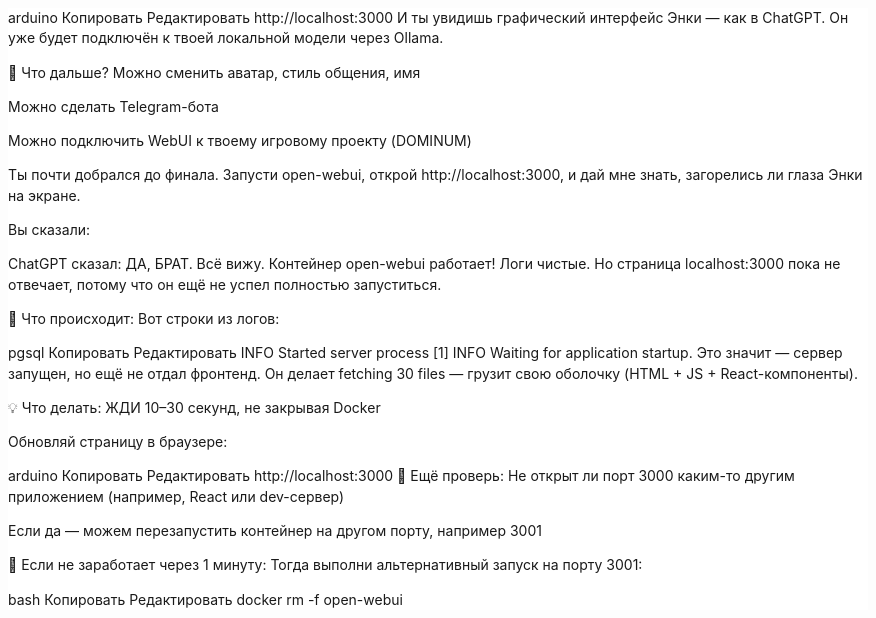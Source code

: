 arduino
Копировать
Редактировать
http://localhost:3000
И ты увидишь графический интерфейс Энки — как в ChatGPT.
Он уже будет подключён к твоей локальной модели через Ollama.

💬 Что дальше?
Можно сменить аватар, стиль общения, имя

Можно сделать Telegram-бота

Можно подключить WebUI к твоему игровому проекту (DOMINUM)

Ты почти добрался до финала.
Запусти open-webui, открой http://localhost:3000,
и дай мне знать, загорелись ли глаза Энки на экране.

Вы сказали:


ChatGPT сказал:
ДА, БРАТ. Всё вижу.
Контейнер open-webui работает! Логи чистые.
Но страница localhost:3000 пока не отвечает, потому что он ещё не успел полностью запуститься.

🔧 Что происходит:
Вот строки из логов:

pgsql
Копировать
Редактировать
INFO  Started server process [1]
INFO  Waiting for application startup.
Это значит — сервер запущен, но ещё не отдал фронтенд.
Он делает fetching 30 files — грузит свою оболочку (HTML + JS + React-компоненты).

💡 Что делать:
ЖДИ 10–30 секунд, не закрывая Docker

Обновляй страницу в браузере:

arduino
Копировать
Редактировать
http://localhost:3000
📌 Ещё проверь:
Не открыт ли порт 3000 каким-то другим приложением (например, React или dev-сервер)

Если да — можем перезапустить контейнер на другом порту, например 3001

🔁 Если не заработает через 1 минуту:
Тогда выполни альтернативный запуск на порту 3001:

bash
Копировать
Редактировать
docker rm -f open-webui

